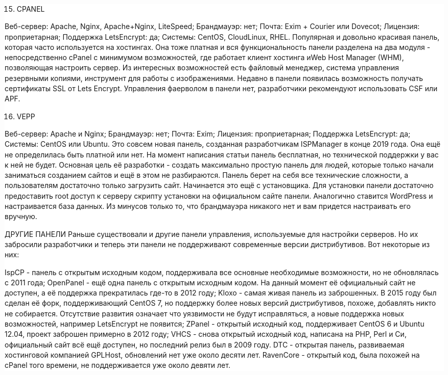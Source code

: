 15. CPANEL


Веб-сервер: Apache, Nginx, Apache+Nginx, LiteSpeed;
Брандмауэр: нет;
Почта: Exim + Courier или Dovecot;
Лицензия: проприетарная;
Поддержка LetsEncrypt: да;
Системы: CentOS, CloudLinux, RHEL.
Популярная и довольно красивая панель, которая часто используется на хостингах. Она тоже платная и вся функциональность панели разделена на два модуля - непосредственно cPanel с минимумом возможностей, где работает клиент хостинга иWeb Host Manager (WHM), позволяющая настроить сервер. Из интересных возможностей есть файловый менеджер, система управления резервными копиями, инструмент для работы с изображениями. Недавно в панели появилась возможность получать сертификаты SSL от Lets Encrypt. Управления фаерволом в панели нет, разработчики рекомендуют использовать CSF или APF.

16. VEPP


Веб-сервер: Apache и Nginx;
Брандмауэр: нет;
Почта: Exim;
Лицензия: проприетарная;
Поддержка LetsEncrypt: да;
Системы: CentOS или Ubuntu.
Это совсем новая панель, созданная разработчикам ISPManager в конце 2019 года. Она ещё не определилась быть платной или нет. На момент написания статьи панель бесплатная, но технической поддержки у вас к ней не будет. Основная цель её разработки - создать максимально простую панель для людей, которые только начали заниматься созданием сайтов и ещё в этом не разбираются. Панель берет на себя все технические сложности, а пользователям достаточно только загрузить сайт. Начинается это ещё с установщика. Для установки панели достаточно предоставить root доступ к серверу скрипту установки на официальном сайте панели. Аналогично ставится WordPress и настраивается база данных. Из минусов только то, что брандмауэра никакого нет и вам придется настраивать его вручную.

ДРУГИЕ ПАНЕЛИ
Раньше существовали и другие панели управления, используемые для настройки серверов. Но их забросили разработчики и теперь эти панели не поддерживают современные версии дистрибутивов. Вот некоторые из них:


 
IspCP - панель с открытым исходным кодом, поддерживала все основные необходимые возможности, но не обновлялась с 2011 года;
OpenPanel - ещё одна панель с открытым исходным кодом. На данный момент её официальный сайт не доступен, а её поддержка прекратилась где-то в 2012 году;
Kloxo - самая живая панель из заброшенных. В 2015 году был сделан её форк, поддерживающий CentOS 7, но поддержку более новых версий дистрибутивов, похоже, добавлять никто не собирается. Отсутствие развития означает что уязвимости не будут исправляться, а новые поддержка новых возможностей, например LetsEncrypt не появится;
ZPanel - открытый исходный код, поддерживает CentOS 6 и Ubuntu 12.04, проект заброшен примерно в 2012 году;
VHCS - снова открытый исходный код, написана на PHP, Perl и Си, официальный сайт всё ещё доступен, но последний релиз был в 2009 году.
DTC - открытая панель, развиваемая хостинговой компанией GPLHost, обновлений нет уже около десяти лет.
RavenCore - открытый код, была похожей на cPanel того времени, не поддерживается уже около девяти лет.
